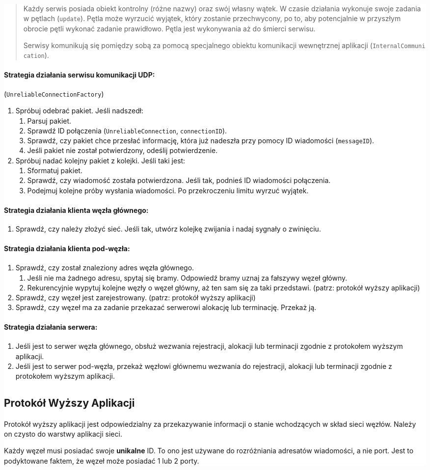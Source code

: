 > Każdy serwis posiada obiekt kontrolny (różne nazwy) oraz swój własny wątek. W czasie działania wykonuje swoje zadania
> w pętlach (`update`). Pętla może wyrzucić wyjątek, który zostanie przechwycony, po to, aby potencjalnie w przyszłym
> obrocie pętli wykonać zadanie prawidłowo. Pętla jest wykonywania aż do śmierci serwisu.
> 
> Serwisy komunikują się pomiędzy sobą za pomocą specjalnego obiektu komunikacji wewnętrznej aplikacji 
> (`InternalCommunication`).

#### Strategia działania serwisu komunikacji UDP:

 (`UnreliableConnectionFactory`)

1. Spróbuj odebrać pakiet. Jeśli nadszedł:
   1. Parsuj pakiet.
   2. Sprawdź ID połączenia (`UnreliableConnection`, `connectionID`).
   3. Sprawdź, czy pakiet chce przesłać informację, która już nadeszła
   przy pomocy ID wiadomości (`messageID`).
   4. Jeśli pakiet nie został potwierdzony, odeślij potwierdzenie.
2. Spróbuj nadać kolejny pakiet z kolejki. Jeśli taki jest:
   1. Sformatuj pakiet.
   2. Sprawdź, czy wiadomość została potwierdzona. Jeśli tak, podnieś ID wiadomości połączenia.
   3. Podejmuj kolejne próby wysłania wiadomości. Po przekroczeniu limitu wyrzuć wyjątek.

#### Strategia działania klienta węzła głównego:

1. Sprawdź, czy należy złożyć sieć. Jeśli tak, utwórz kolejkę zwijania i nadaj sygnały o zwinięciu.

#### Strategia działania klienta pod-węzła:
1. Sprawdź, czy został znaleziony adres węzła głównego.
   1. Jeśli nie ma żadnego adresu, spytaj się bramy. Odpowiedź bramy uznaj za fałszywy węzeł główny.
   2. Rekurencyjnie wypytuj kolejne węzły o węzeł główny, aż ten sam się za taki przedstawi. (patrz: protokół wyższy 
   aplikacji)
2. Sprawdź, czy węzeł jest zarejestrowany. (patrz: protokół wyższy aplikacji)
3. Sprawdź, czy węzeł ma za zadanie przekazać serwerowi alokację lub terminację. Przekaż ją.

#### Strategia działania serwera:
1. Jeśli jest to serwer węzła głównego, obsłuż wezwania rejestracji, alokacji lub terminacji zgodnie z protokołem
wyższym aplikacji.
2. Jeśli jest to serwer pod-węzła, przekaż węzłowi głównemu wezwania do rejestracji, alokacji lub terminacji zgodnie
z protokołem wyższym aplikacji.

## Protokół Wyższy Aplikacji

Protokół wyższy aplikacji jest odpowiedzialny za przekazywanie informacji o stanie wchodzących w skład sieci węzłów.
Należy on czysto do warstwy aplikacji sieci.

Każdy węzeł musi posiadać swoje **unikalne** ID. To ono jest używane do rozróżniania adresatów wiadomości, a nie port.
Jest to podyktowane faktem, że węzeł może posiadać 1 lub 2 porty.
